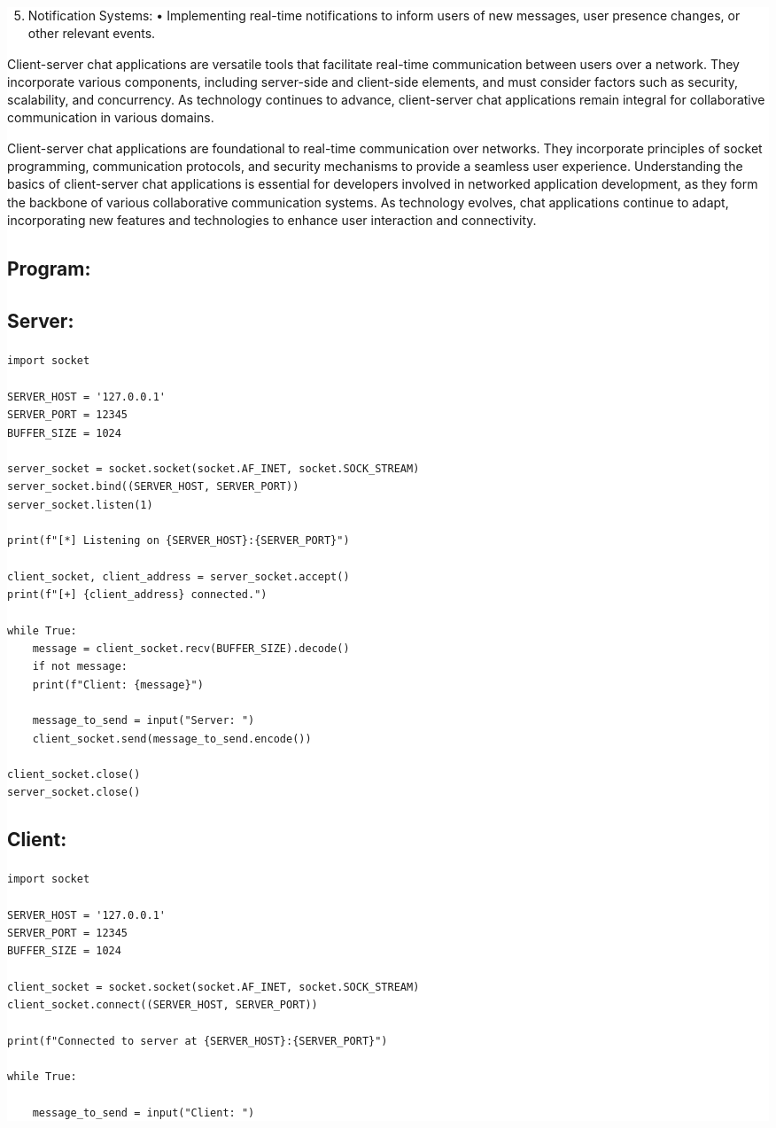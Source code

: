 5.	Notification Systems:
•	Implementing real-time notifications to inform users of new messages, user presence changes, or other relevant events.


Client-server chat applications are versatile tools that facilitate real-time communication between users over a network. They incorporate various components, including server-side and client-side elements, and must consider factors such as security, scalability, and concurrency. As technology continues to advance, client-server chat applications remain integral for collaborative communication in various domains.

Client-server chat applications are foundational to real-time communication over networks. They incorporate principles of socket programming, communication protocols, and security mechanisms to provide a seamless user experience. Understanding the basics of client-server chat applications is essential for developers involved in networked application development, as they form the backbone of various collaborative communication systems. As technology evolves, chat applications continue to adapt, incorporating new features and technologies to enhance user interaction and connectivity.

## Program:
## Server:
```
import socket

SERVER_HOST = '127.0.0.1'  
SERVER_PORT = 12345        
BUFFER_SIZE = 1024       

server_socket = socket.socket(socket.AF_INET, socket.SOCK_STREAM)
server_socket.bind((SERVER_HOST, SERVER_PORT))
server_socket.listen(1)  

print(f"[*] Listening on {SERVER_HOST}:{SERVER_PORT}")

client_socket, client_address = server_socket.accept()
print(f"[+] {client_address} connected.")

while True:
    message = client_socket.recv(BUFFER_SIZE).decode()
    if not message:
    print(f"Client: {message}")

    message_to_send = input("Server: ")
    client_socket.send(message_to_send.encode())

client_socket.close()
server_socket.close()
```
## Client:
```
import socket

SERVER_HOST = '127.0.0.1'  
SERVER_PORT = 12345        
BUFFER_SIZE = 1024          

client_socket = socket.socket(socket.AF_INET, socket.SOCK_STREAM)
client_socket.connect((SERVER_HOST, SERVER_PORT))

print(f"Connected to server at {SERVER_HOST}:{SERVER_PORT}")

while True:

    message_to_send = input("Client: ")
```